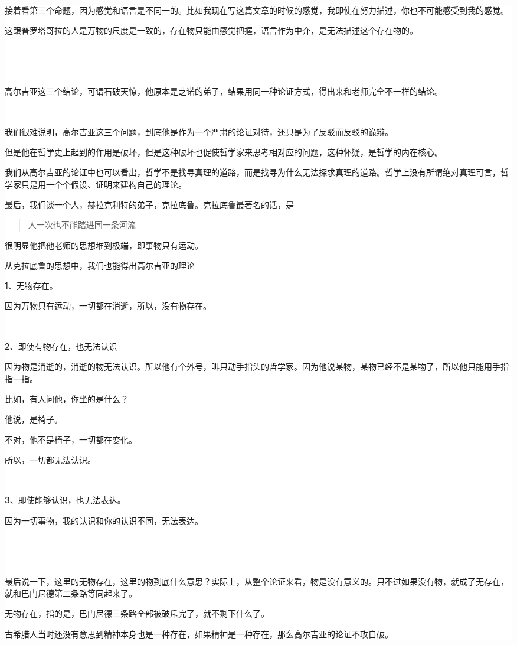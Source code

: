 <p data-pid="qvAhJd7d">接着看第三个命题，因为感觉和语言是不同一的。比如我现在写这篇文章的时候的感觉，我即使在努力描述，你也不可能感受到我的感觉。</p><p data-pid="cfiPtGTg">这跟普罗塔哥拉的人是万物的尺度是一致的，存在物只能由感觉把握，语言作为中介，是无法描述这个存在物的。</p><p><br></p><p><br></p><p data-pid="CTshm4b3">高尔吉亚这三个结论，可谓石破天惊，他原本是芝诺的弟子，结果用同一种论证方式，得出来和老师完全不一样的结论。</p><p><br></p><p data-pid="n9PCOEg7">我们很难说明，高尔吉亚这三个问题，到底他是作为一个严肃的论证对待，还只是为了反驳而反驳的诡辩。</p><p data-pid="p8xM921I">但是他在哲学史上起到的作用是破坏，但是这种破坏也促使哲学家来思考相对应的问题，这种怀疑，是哲学的内在核心。</p><p data-pid="uuL2fkDd">我们从高尔吉亚的论证中也可以看出，哲学不是找寻真理的道路，而是找寻为什么无法探求真理的道路。哲学上没有所谓绝对真理可言，哲学家只是用一个个假设、证明来建构自己的理论。</p><p data-pid="vF52ll7z">最后，我们谈一个人，赫拉克利特的弟子，克拉底鲁。克拉底鲁最著名的话，是</p><blockquote data-pid="kTzFvqpn">人一次也不能踏进同一条河流</blockquote><p data-pid="0ZEMaCO2">很明显他把他老师的思想堆到极端，即事物只有运动。</p><p data-pid="QePFeONg">从克拉底鲁的思想中，我们也能得出高尔吉亚的理论</p><p data-pid="NIJtnKAv">1、无物存在。</p><p data-pid="Jd8Pf7FP">因为万物只有运动，一切都在消逝，所以，没有物存在。</p><p><br></p><p data-pid="aJBKGmAB">2、即使有物存在，也无法认识</p><p data-pid="joR9CwS4">因为物是消逝的，消逝的物无法认识。所以他有个外号，叫只动手指头的哲学家。因为他说某物，某物已经不是某物了，所以他只能用手指指一指。</p><p data-pid="64ZKl8Fb">比如，有人问他，你坐的是什么？</p><p data-pid="3MVMCN3l">他说，是椅子。</p><p data-pid="t6S5lcmf">不对，他不是椅子，一切都在变化。</p><p data-pid="OfscYpCn">所以，一切都无法认识。</p><p><br></p><p data-pid="T84ISCr2">3、即使能够认识，也无法表达。</p><p data-pid="NFj_NwgM">因为一切事物，我的认识和你的认识不同，无法表达。</p><p><br></p><p><br></p><p data-pid="-wbkCOxD">最后说一下，这里的无物存在，这里的物到底什么意思？实际上，从整个论证来看，物是没有意义的。只不过如果没有物，就成了无存在，就和巴门尼德第二条路等同起来了。</p><p data-pid="sFceR-TB">无物存在，指的是，巴门尼德三条路全部被破斥完了，就不剩下什么了。</p><p data-pid="T9BKs7Qq">古希腊人当时还没有意思到精神本身也是一种存在，如果精神是一种存在，那么高尔吉亚的论证不攻自破。</p><p></p><p></p><p></p><p></p><p></p><p></p><p></p><p></p><p></p><p></p><p></p>